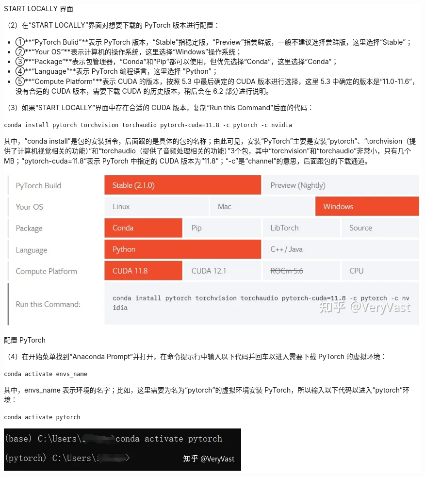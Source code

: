 START LOCALLY 界面

（2）在“START LOCALLY”界面对想要下载的 PyTorch 版本进行配置：

- ①**“PyTorch Bulid”**表示 PyTorch 版本，“Stable”指稳定版，“Preview”指尝鲜版，一般不建议选择尝鲜版，这里选择“Stable”；
- ②**“Your OS”**表示计算机的操作系统，这里选择“Windows”操作系统；
- ③**“Package”**表示包管理器，“Conda”和“Pip”都可以使用，但优先选择“Conda”，这里选择“Conda”；
- ④**“Language”**表示 PyTorch 编程语言，这里选择 "Python"；
- ⑤**“Compute Platform”**表示 CUDA 的版本，按照 5.3 中最后确定的 CUDA 版本进行选择，这里 5.3 中确定的版本是“11.0-11.6”，没有合适的 CUDA 版本，需要下载 CUDA 的历史版本，稍后会在 6.2 部分进行说明。

（3）如果“START LOCALLY”界面中存在合适的 CUDA 版本，复制“Run this Command”后面的代码：

```text
conda install pytorch torchvision torchaudio pytorch-cuda=11.8 -c pytorch -c nvidia
```

其中，“conda install”是包的安装指令，后面跟的是具体的包的名称；由此可见，安装“PyTorch”主要是安装“pytorch”、“torchvision（提供了计算机视觉相关的功能）”和“torchaudio（提供了音频处理相关的功能）”3个包，其中“torchvision”和“torchaudio”非常小，只有几个 MB；“pytorch-cuda=11.8”表示 PyTorch 中指定的 CUDA 版本为“11.8”；“-c”是“channel”的意思，后面跟包的下载通道。

![img](./assets/v2-1243a928106b1a6475fc93535b0314be_1440w.webp)

配置 PyTorch

（4）在开始菜单找到“Anaconda Prompt”并打开，在命令提示行中输入以下代码并回车以进入需要下载 PyTorch 的虚拟环境：

```text
conda activate envs_name
```

其中，envs_name 表示环境的名字；比如，这里需要为名为“pytorch”的虚拟环境安装 PyTorch，所以输入以下代码以进入“pytorch”环境：

```text
conda activate pytorch
```

![img](./assets/v2-48f95fff86959048bcc2f511ae75cbbc_1440w.webp)
